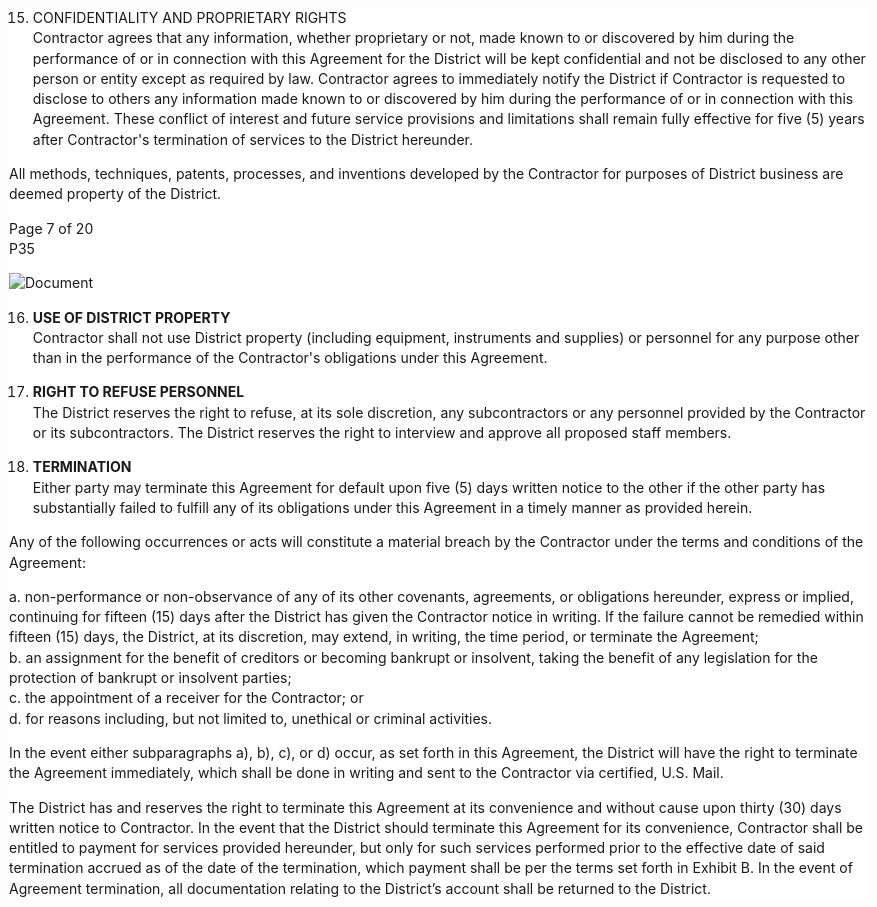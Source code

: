 15. CONFIDENTIALITY AND PROPRIETARY RIGHTS  
Contractor agrees that any information, whether proprietary or not, made known to or discovered by him during the performance of or in connection with this Agreement for the District will be kept confidential and not be disclosed to any other person or entity except as required by law. Contractor agrees to immediately notify the District if Contractor is requested to disclose to others any information made known to or discovered by him during the performance of or in connection with this Agreement. These conflict of interest and future service provisions and limitations shall remain fully effective for five (5) years after Contractor's termination of services to the District hereunder.

All methods, techniques, patents, processes, and inventions developed by the Contractor for purposes of District business are deemed property of the District.  

Page 7 of 20  
P35

![Document](https://via.placeholder.com/768x988.png?text=Document+Image)

16. **USE OF DISTRICT PROPERTY**  
Contractor shall not use District property (including equipment, instruments and supplies) or personnel for any purpose other than in the performance of the Contractor's obligations under this Agreement.

17. **RIGHT TO REFUSE PERSONNEL**  
The District reserves the right to refuse, at its sole discretion, any subcontractors or any personnel provided by the Contractor or its subcontractors. The District reserves the right to interview and approve all proposed staff members.

18. **TERMINATION**  
Either party may terminate this Agreement for default upon five (5) days written notice to the other if the other party has substantially failed to fulfill any of its obligations under this Agreement in a timely manner as provided herein.

Any of the following occurrences or acts will constitute a material breach by the Contractor under the terms and conditions of the Agreement:

a. non-performance or non-observance of any of its other covenants, agreements, or obligations hereunder, express or implied, continuing for fifteen (15) days after the District has given the Contractor notice in writing. If the failure cannot be remedied within fifteen (15) days, the District, at its discretion, may extend, in writing, the time period, or terminate the Agreement;  
b. an assignment for the benefit of creditors or becoming bankrupt or insolvent, taking the benefit of any legislation for the protection of bankrupt or insolvent parties;  
c. the appointment of a receiver for the Contractor; or  
d. for reasons including, but not limited to, unethical or criminal activities.

In the event either subparagraphs a), b), c), or d) occur, as set forth in this Agreement, the District will have the right to terminate the Agreement immediately, which shall be done in writing and sent to the Contractor via certified, U.S. Mail.

The District has and reserves the right to terminate this Agreement at its convenience and without cause upon thirty (30) days written notice to Contractor. In the event that the District should terminate this Agreement for its convenience, Contractor shall be entitled to payment for services provided hereunder, but only for such services performed prior to the effective date of said termination accrued as of the date of the termination, which payment shall be per the terms set forth in Exhibit B. In the event of Agreement termination, all documentation relating to the District’s account shall be returned to the District.
